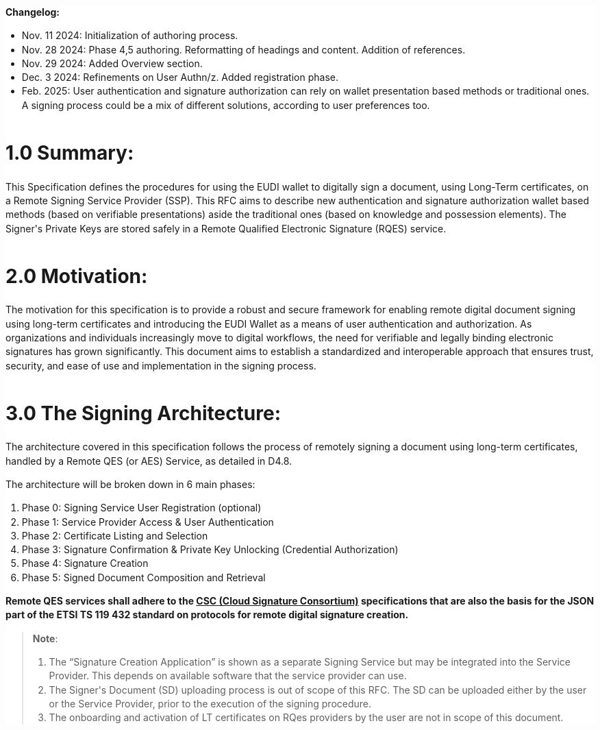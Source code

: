 
**Changelog:**

- Nov. 11 2024: Initialization of authoring process.
- Nov. 28 2024: Phase 4,5 authoring. Reformatting of headings and content. Addition of references.
- Nov. 29 2024: Added Overview section.
- Dec. 3 2024: Refinements on User Authn/z. Added registration phase.
- Feb. 2025: User authentication and signature authorization can rely on wallet presentation based methods or traditional ones. A signing process could be a mix of different solutions, according to user preferences too.

# 1.0 Summary:

This Specification defines the procedures for using the EUDI wallet to digitally sign a document, using Long-Term certificates, on a Remote Signing Service Provider (SSP). This RFC aims to describe new authentication and signature authorization wallet based methods (based on verifiable presentations) aside the traditional ones (based on knowledge and possession elements). The Signer's Private Keys are stored safely in a Remote Qualified Electronic Signature (RQES) service.

# 2.0 Motivation:

The motivation for this specification is to provide a robust and secure framework for enabling remote digital document signing using long-term certificates and introducing the EUDI Wallet as a means of user authentication and authorization. As organizations and individuals increasingly move to digital workflows, the need for verifiable and legally binding electronic signatures has grown significantly. This document aims to establish a standardized and interoperable approach that ensures trust, security, and ease of use and implementation in the signing process.

# 3.0 The Signing Architecture:

The architecture covered in this specification follows the process of remotely signing a document using long-term certificates, handled by a Remote QES (or AES) Service, as detailed in D4.8.

The architecture will be broken down in 6 main phases:
1. Phase 0: Signing Service User Registration (optional)
2. Phase 1: Service Provider Access & User Authentication
3. Phase 2: Certificate Listing and Selection
4. Phase 3: Signature Confirmation & Private Key Unlocking (Credential Authorization)
5. Phase 4: Signature Creation
6. Phase 5: Signed Document Composition and Retrieval

**Remote QES services shall adhere to the [CSC (Cloud Signature Consortium)](https://cloudsignatureconsortium.org/wp-content/uploads/2023/04/csc-api-v2.0.0.2.pdf) specifications that are also the basis for the JSON part of the ETSI TS 119 432 standard on protocols for remote digital signature creation.**

> **Note**: 
> 1. The “Signature Creation Application” is shown as a separate Signing Service but may be integrated into the Service Provider. This depends on available software that the service provider can use.
> 2. The Signer's Document (SD) uploading process is out of scope of this RFC. The SD can be uploaded either by the user or the Service Provider, prior to the execution of the signing procedure.
> 3. The onboarding and activation of LT certificates on RQes providers by the user are not in scope of this document.

